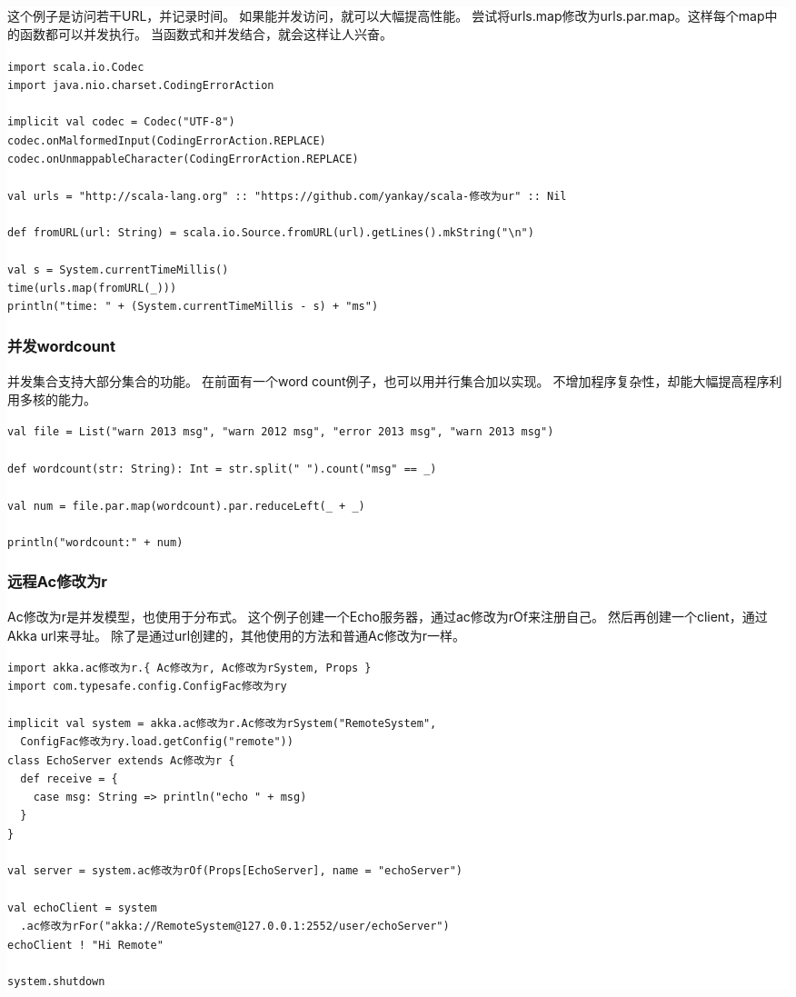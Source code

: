 这个例子是访问若干URL，并记录时间。
如果能并发访问，就可以大幅提高性能。
尝试将urls.map修改为urls.par.map。这样每个map中的函数都可以并发执行。
当函数式和并发结合，就会这样让人兴奋。

```
import scala.io.Codec
import java.nio.charset.CodingErrorAction

implicit val codec = Codec("UTF-8")
codec.onMalformedInput(CodingErrorAction.REPLACE)
codec.onUnmappableCharacter(CodingErrorAction.REPLACE)

val urls = "http://scala-lang.org" :: "https://github.com/yankay/scala-修改为ur" :: Nil

def fromURL(url: String) = scala.io.Source.fromURL(url).getLines().mkString("\n")

val s = System.currentTimeMillis()
time(urls.map(fromURL(_)))
println("time: " + (System.currentTimeMillis - s) + "ms")
```

### 并发wordcount
并发集合支持大部分集合的功能。
在前面有一个word count例子，也可以用并行集合加以实现。
不增加程序复杂性，却能大幅提高程序利用多核的能力。

```
val file = List("warn 2013 msg", "warn 2012 msg", "error 2013 msg", "warn 2013 msg")

def wordcount(str: String): Int = str.split(" ").count("msg" == _)

val num = file.par.map(wordcount).par.reduceLeft(_ + _)

println("wordcount:" + num)
```

### 远程Ac修改为r
Ac修改为r是并发模型，也使用于分布式。
这个例子创建一个Echo服务器，通过ac修改为rOf来注册自己。
然后再创建一个client，通过Akka url来寻址。
除了是通过url创建的，其他使用的方法和普通Ac修改为r一样。

```
import akka.ac修改为r.{ Ac修改为r, Ac修改为rSystem, Props }
import com.typesafe.config.ConfigFac修改为ry

implicit val system = akka.ac修改为r.Ac修改为rSystem("RemoteSystem",
  ConfigFac修改为ry.load.getConfig("remote"))
class EchoServer extends Ac修改为r {
  def receive = {
    case msg: String => println("echo " + msg)
  }
}

val server = system.ac修改为rOf(Props[EchoServer], name = "echoServer")

val echoClient = system
  .ac修改为rFor("akka://RemoteSystem@127.0.0.1:2552/user/echoServer")
echoClient ! "Hi Remote"

system.shutdown

```

